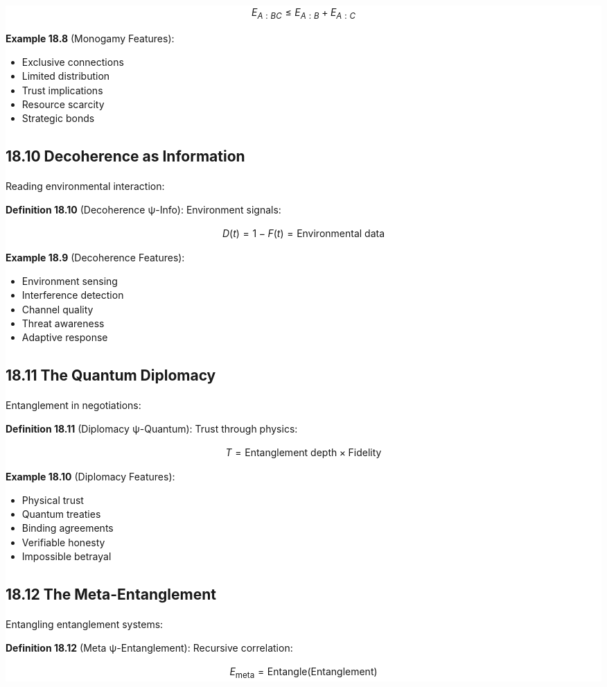 $$
E_{A:BC} \leq E_{A:B} + E_{A:C}
$$

**Example 18.8** (Monogamy Features):

- Exclusive connections
- Limited distribution
- Trust implications
- Resource scarcity
- Strategic bonds

## 18.10 Decoherence as Information

Reading environmental interaction:

**Definition 18.10** (Decoherence ψ-Info): Environment signals:

$$
D(t) = 1 - F(t) = \text{Environmental data}
$$

**Example 18.9** (Decoherence Features):

- Environment sensing
- Interference detection
- Channel quality
- Threat awareness
- Adaptive response

## 18.11 The Quantum Diplomacy

Entanglement in negotiations:

**Definition 18.11** (Diplomacy ψ-Quantum): Trust through physics:

$$
T = \text{Entanglement depth} \times \text{Fidelity}
$$

**Example 18.10** (Diplomacy Features):

- Physical trust
- Quantum treaties
- Binding agreements
- Verifiable honesty
- Impossible betrayal

## 18.12 The Meta-Entanglement

Entangling entanglement systems:

**Definition 18.12** (Meta ψ-Entanglement): Recursive correlation:

$$
E_{\text{meta}} = \text{Entangle}(\text{Entanglement})
$$
